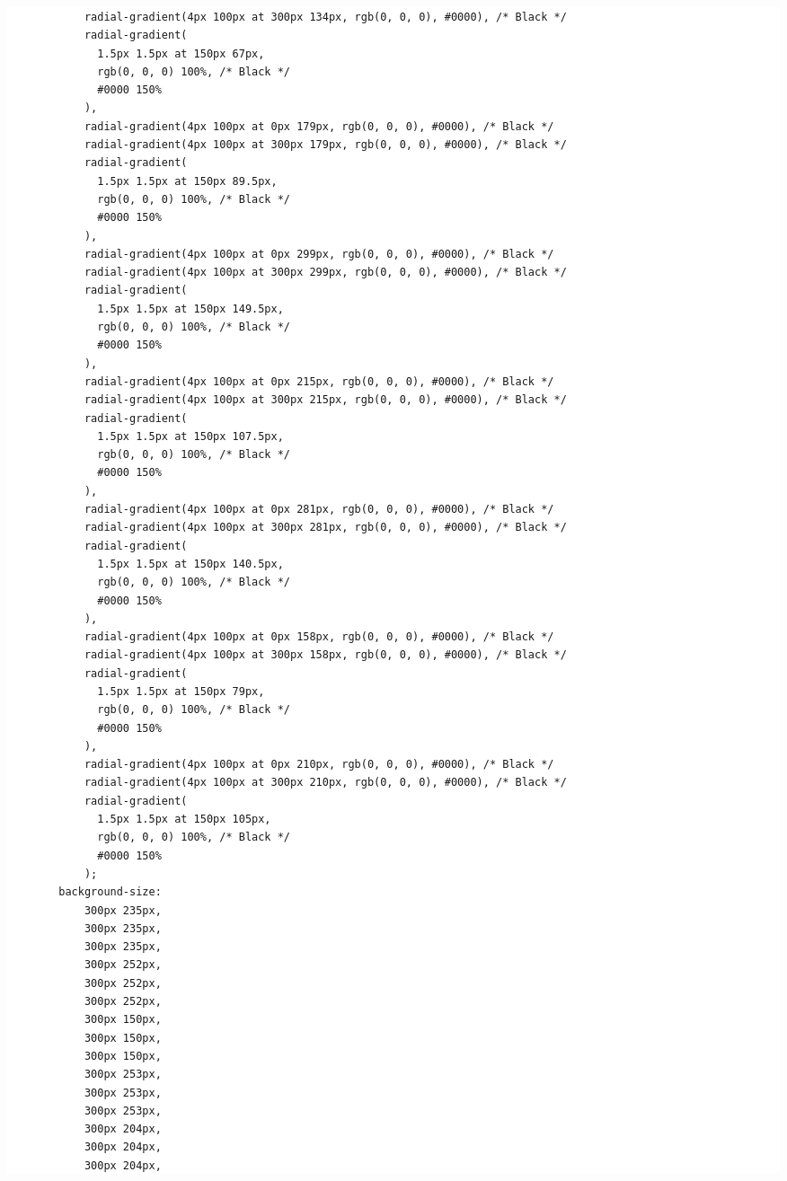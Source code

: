                 radial-gradient(4px 100px at 300px 134px, rgb(0, 0, 0), #0000), /* Black */
                radial-gradient(
                  1.5px 1.5px at 150px 67px,
                  rgb(0, 0, 0) 100%, /* Black */
                  #0000 150%
                ),
                radial-gradient(4px 100px at 0px 179px, rgb(0, 0, 0), #0000), /* Black */
                radial-gradient(4px 100px at 300px 179px, rgb(0, 0, 0), #0000), /* Black */
                radial-gradient(
                  1.5px 1.5px at 150px 89.5px,
                  rgb(0, 0, 0) 100%, /* Black */
                  #0000 150%
                ),
                radial-gradient(4px 100px at 0px 299px, rgb(0, 0, 0), #0000), /* Black */
                radial-gradient(4px 100px at 300px 299px, rgb(0, 0, 0), #0000), /* Black */
                radial-gradient(
                  1.5px 1.5px at 150px 149.5px,
                  rgb(0, 0, 0) 100%, /* Black */
                  #0000 150%
                ),
                radial-gradient(4px 100px at 0px 215px, rgb(0, 0, 0), #0000), /* Black */
                radial-gradient(4px 100px at 300px 215px, rgb(0, 0, 0), #0000), /* Black */
                radial-gradient(
                  1.5px 1.5px at 150px 107.5px,
                  rgb(0, 0, 0) 100%, /* Black */
                  #0000 150%
                ),
                radial-gradient(4px 100px at 0px 281px, rgb(0, 0, 0), #0000), /* Black */
                radial-gradient(4px 100px at 300px 281px, rgb(0, 0, 0), #0000), /* Black */
                radial-gradient(
                  1.5px 1.5px at 150px 140.5px,
                  rgb(0, 0, 0) 100%, /* Black */
                  #0000 150%
                ),
                radial-gradient(4px 100px at 0px 158px, rgb(0, 0, 0), #0000), /* Black */
                radial-gradient(4px 100px at 300px 158px, rgb(0, 0, 0), #0000), /* Black */
                radial-gradient(
                  1.5px 1.5px at 150px 79px,
                  rgb(0, 0, 0) 100%, /* Black */
                  #0000 150%
                ),
                radial-gradient(4px 100px at 0px 210px, rgb(0, 0, 0), #0000), /* Black */
                radial-gradient(4px 100px at 300px 210px, rgb(0, 0, 0), #0000), /* Black */
                radial-gradient(
                  1.5px 1.5px at 150px 105px,
                  rgb(0, 0, 0) 100%, /* Black */
                  #0000 150%
                );
            background-size:
                300px 235px,
                300px 235px,
                300px 235px,
                300px 252px,
                300px 252px,
                300px 252px,
                300px 150px,
                300px 150px,
                300px 150px,
                300px 253px,
                300px 253px,
                300px 253px,
                300px 204px,
                300px 204px,
                300px 204px,